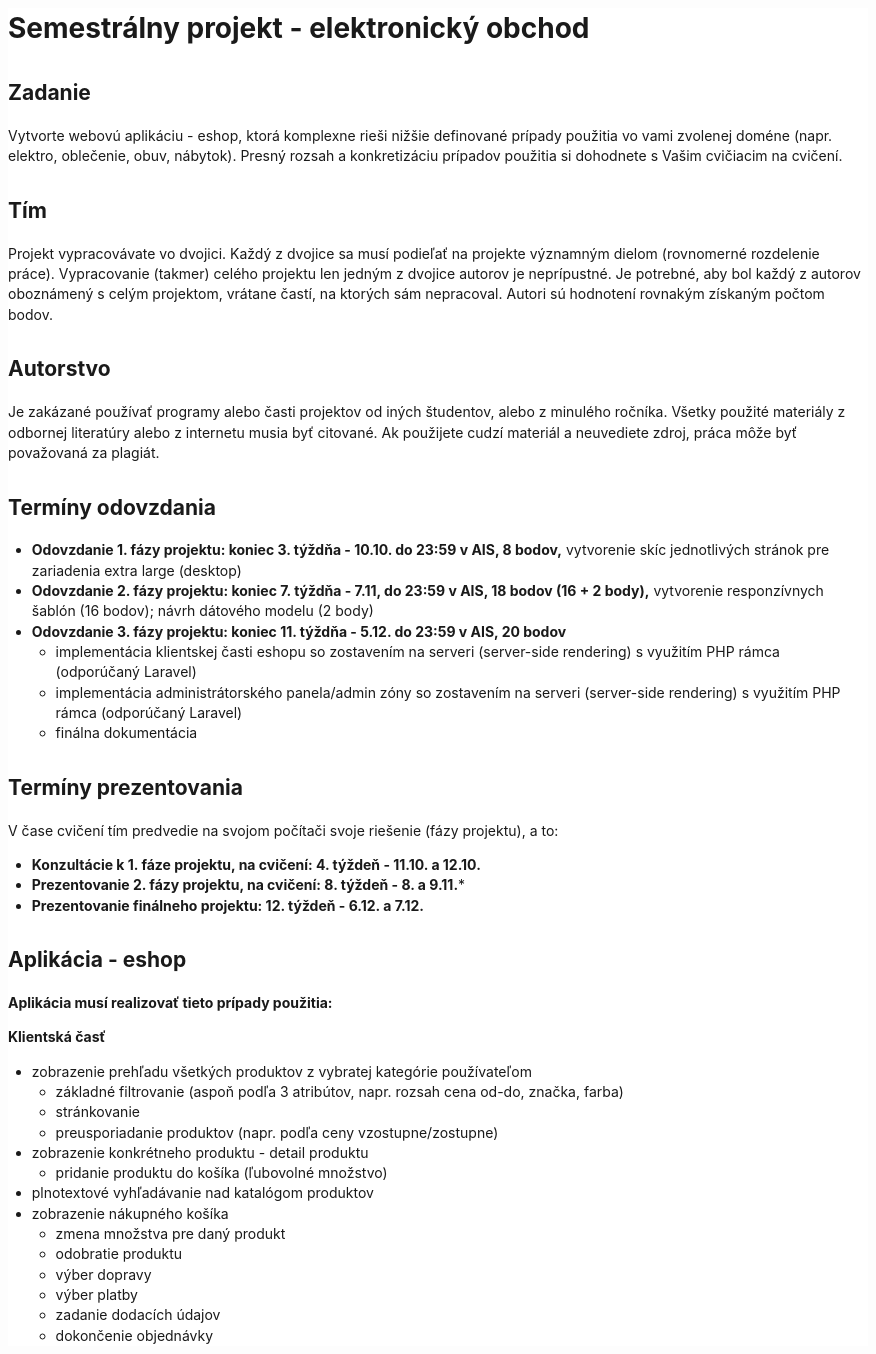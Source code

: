 # Semestrálny projekt - elektronický obchod

## Zadanie
Vytvorte webovú aplikáciu - eshop, ktorá komplexne rieši nižšie definované prípady použitia vo vami zvolenej doméne (napr. elektro, oblečenie, obuv, nábytok). Presný rozsah a konkretizáciu prípadov použitia si dohodnete s Vašim cvičiacim na cvičení.


## Tím
Projekt vypracovávate vo dvojici. Každý z dvojice sa musí podieľať na
projekte významným dielom (rovnomerné rozdelenie práce). Vypracovanie (takmer) celého projektu len jedným z dvojice autorov je neprípustné. Je potrebné, aby bol každý z autorov oboznámený s celým projektom, vrátane častí, na ktorých sám nepracoval. Autori sú hodnotení rovnakým získaným počtom bodov.


## Autorstvo
Je zakázané používať programy alebo časti projektov od iných študentov, alebo z minulého ročníka.
Všetky použité materiály z odbornej literatúry alebo z internetu musia byť citované. Ak
použijete cudzí materiál a neuvediete zdroj, práca môže byť považovaná za plagiát.


## Termíny odovzdania
* **Odovzdanie 1. fázy projektu: koniec 3. týždňa - 10.10. do 23:59 v AIS, 8 bodov,** vytvorenie skíc jednotlivých stránok pre zariadenia extra large (desktop)
* **Odovzdanie 2. fázy projektu: koniec 7. týždňa - 7.11, do 23:59 v AIS, 18 bodov (16 + 2 body),** vytvorenie responzívnych šablón (16 bodov); návrh dátového modelu (2 body)
* **Odovzdanie 3. fázy projektu: koniec 11. týždňa - 5.12. do 23:59 v AIS, 20 bodov** 
  * implementácia klientskej časti eshopu so zostavením na serveri (server-side rendering) s využitím PHP rámca (odporúčaný Laravel)
  * implementácia administrátorského panela/admin zóny so zostavením na serveri (server-side rendering) s využitím PHP rámca (odporúčaný Laravel)
  * finálna dokumentácia


## Termíny prezentovania
V čase cvičení tím predvedie na svojom počítači svoje riešenie (fázy projektu), a to:
* **Konzultácie k 1. fáze projektu, na cvičení: 4. týždeň - 11.10. a 12.10.**
* **Prezentovanie 2. fázy projektu, na cvičení: 8. týždeň - 8. a 9.11.***
* **Prezentovanie finálneho projektu: 12. týždeň - 6.12. a 7.12.**


## Aplikácia - eshop

**Aplikácia musí realizovať tieto prípady použitia:**

**Klientská časť**
* zobrazenie prehľadu všetkých produktov z vybratej kategórie používateľom
    * základné filtrovanie (aspoň podľa 3 atribútov, napr. rozsah cena od-do, značka, farba)
    * stránkovanie
    * preusporiadanie produktov (napr. podľa ceny vzostupne/zostupne)
* zobrazenie konkrétneho produktu - detail produktu
    * pridanie produktu do košíka (ľubovolné množstvo)
* plnotextové vyhľadávanie nad katalógom produktov
* zobrazenie nákupného košíka
    * zmena množstva pre daný produkt
    * odobratie produktu
    * výber dopravy
    * výber platby
    * zadanie dodacích údajov
    * dokončenie objednávky
